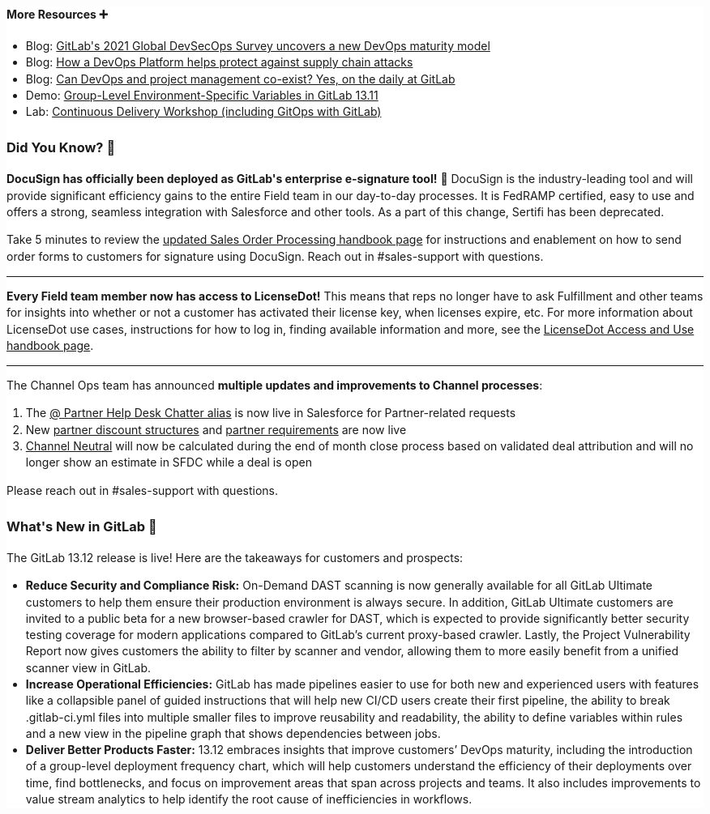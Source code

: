 #### More Resources ➕
- Blog: [GitLab's 2021 Global DevSecOps Survey uncovers a new DevOps maturity model](https://about.gitlab.com/blog/2021/05/04/gitlabs-2021-survey-uncovers-a-new-devops-maturity-model/)
- Blog: [How a DevOps Platform helps protect against supply chain attacks](https://about.gitlab.com/blog/2021/04/28/devops-platform-supply-chain-attacks/)
- Blog: [Can DevOps and project management co-exist? Yes, on the daily at GitLab](https://about.gitlab.com/blog/2021/05/11/project-management-using-gitlab-platform/)
- Demo: [Group-Level Environment-Specific Variables in GitLab 13.11](https://youtu.be/LCVx88kHQtg)
- Lab: [Continuous Delivery Workshop (including GitOps with GitLab)](https://gitlab.com/tech-marketing/workshops/cicd/cd-labs-instructions)

### Did You Know? 🔢
**DocuSign has officially been deployed as GitLab's enterprise e-signature tool!** 🎉  DocuSign is the industry-leading tool and will provide significant efficiency gains to the entire Field team in our day-to-day processes. It is FedRAMP certified, easy to use and offers a strong, seamless integration with Salesforce and other tools. As a part of this change, Sertifi has been deprecated. 

Take 5 minutes to review the [updated Sales Order Processing handbook page](/handbook/sales/field-operations/order-processing/#how-to-send-an-order-form-to-the-customer-for-signature-via-docusign) for instructions and enablement on how to send order forms to customers for signature using DocuSign. Reach out in #sales-support with questions. 

----
**Every Field team member now has access to LicenseDot!** This means that reps no longer have to ask Fulfillment and other teams for insights into whether or not a customer has activated their license key, when licenses expire, etc. For more information about LicenseDot use cases, instructions for how to log in, finding available information and more, see the [LicenseDot Access and Use handbook page](/handbook/sales/field-operations/licensedot-access-and-use/).

----
The Channel Ops team has announced **multiple updates and improvements to Channel processes**: 
1. The [@ Partner Help Desk Chatter alias](/handbook/sales/field-operations/channel-operations/#partner-help-desk-support-and-communication) is now live in Salesforce for Partner-related requests
1. New [partner discount structures](https://gitlab.my.salesforce.com/sfc/p/#61000000JNOF/a/4M000000gO1K/ZtACDN.hFA1h_ST3qrbWSnzw6HQosEw467XKt6XHN2s) and [partner requirements](/handbook/resellers/) are now live 
1. [Channel Neutral](https://gitlab.slack.com/archives/C013X9Z6892/p1620252796114200) will now be calculated during the end of month close process based on validated deal attribution and will no longer show an estimate in SFDC while a deal is open

Please reach out in #sales-support with questions. 

### What's New in GitLab 🚀
The GitLab 13.12 release is live! Here are the takeaways for customers and prospects:
- **Reduce Security and Compliance Risk:** On-Demand DAST scanning is now generally available for all GitLab Ultimate customers to help them ensure their production environment is always secure. In addition, GitLab Ultimate customers are invited to a public beta for a new browser-based crawler for DAST, which is expected to provide significantly better security testing coverage for modern applications compared to GitLab’s current proxy-based crawler. Lastly, the Project Vulnerability Report now gives customers the ability to filter by scanner and vendor, allowing them to more easily benefit from a unified scanner view in GitLab.
- **Increase Operational Efficiencies:** GitLab has made pipelines easier to use for both new and experienced users with features like a collapsible panel of guided instructions that will help new CI/CD users create their first pipeline, the ability to break .gitlab-ci.yml files into multiple smaller files to improve reusability and readability, the ability to define variables within rules and a new view in the pipeline graph that shows dependencies between jobs. 
- **Deliver Better Products Faster:** 13.12 embraces insights that improve customers’ DevOps maturity, including the introduction of a group-level deployment frequency chart, which will help customers understand the efficiency of their deployments over time, find bottlenecks, and focus on improvement areas that span across projects and teams. It also includes improvements to value stream analytics to help identify the root cause of inefficiencies in workflows.
